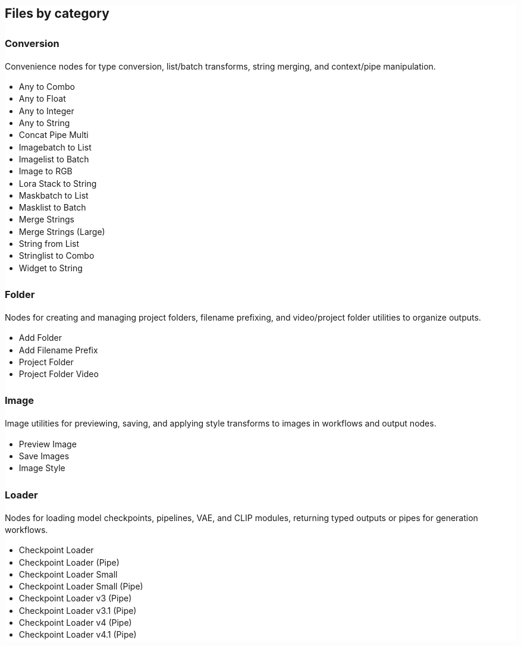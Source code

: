 ## Files by category

### Conversion
Convenience nodes for type conversion, list/batch transforms, string merging, and context/pipe manipulation.
- Any to Combo
- Any to Float
- Any to Integer
- Any to String
- Concat Pipe Multi
- Imagebatch to List
- Imagelist to Batch
- Image to RGB
- Lora Stack to String
- Maskbatch to List
- Masklist to Batch
- Merge Strings
- Merge Strings (Large)
- String from List
- Stringlist to Combo
- Widget to String

### Folder
Nodes for creating and managing project folders, filename prefixing, and video/project folder utilities to organize outputs.
- Add Folder
- Add Filename Prefix
- Project Folder
- Project Folder Video

### Image
Image utilities for previewing, saving, and applying style transforms to images in workflows and output nodes.
- Preview Image
- Save Images
- Image Style

### Loader
Nodes for loading model checkpoints, pipelines, VAE, and CLIP modules, returning typed outputs or pipes for generation workflows.
- Checkpoint Loader
- Checkpoint Loader (Pipe)
- Checkpoint Loader Small
- Checkpoint Loader Small (Pipe)
- Checkpoint Loader v3 (Pipe)
- Checkpoint Loader v3.1 (Pipe)
- Checkpoint Loader v4 (Pipe)
- Checkpoint Loader v4.1 (Pipe)
